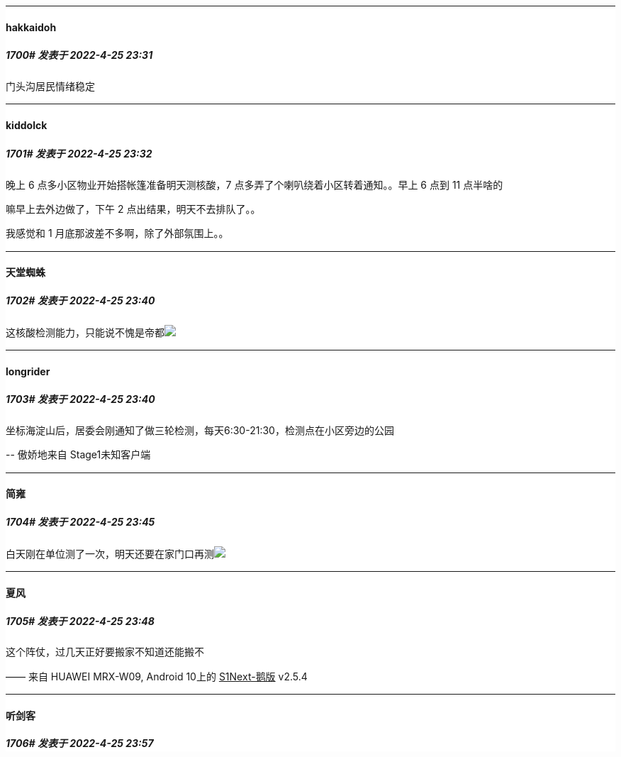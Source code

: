 *****

####  hakkaidoh  
##### 1700#       发表于 2022-4-25 23:31

门头沟居民情绪稳定

*****

####  kiddolck  
##### 1701#       发表于 2022-4-25 23:32

晚上 6 点多小区物业开始搭帐篷准备明天测核酸，7 点多弄了个喇叭绕着小区转着通知。。早上 6 点到 11 点半啥的

嘛早上去外边做了，下午 2 点出结果，明天不去排队了。。

我感觉和 1 月底那波差不多啊，除了外部氛围上。。

*****

####  天堂蜘蛛  
##### 1702#       发表于 2022-4-25 23:40

这核酸检测能力，只能说不愧是帝都<img src="https://static.saraba1st.com/image/smiley/face2017/048.png" referrerpolicy="no-referrer">

*****

####  longrider  
##### 1703#       发表于 2022-4-25 23:40

坐标海淀山后，居委会刚通知了做三轮检测，每天6:30-21:30，检测点在小区旁边的公园

 -- 傲娇地来自 Stage1未知客户端

*****

####  简雍  
##### 1704#       发表于 2022-4-25 23:45

白天刚在单位测了一次，明天还要在家门口再测<img src="https://static.saraba1st.com/image/smiley/face2017/001.png" referrerpolicy="no-referrer">

*****

####  夏风  
##### 1705#       发表于 2022-4-25 23:48

这个阵仗，过几天正好要搬家不知道还能搬不

—— 来自 HUAWEI MRX-W09, Android 10上的 [S1Next-鹅版](https://github.com/ykrank/S1-Next/releases) v2.5.4

*****

####  听剑客  
##### 1706#       发表于 2022-4-25 23:57
